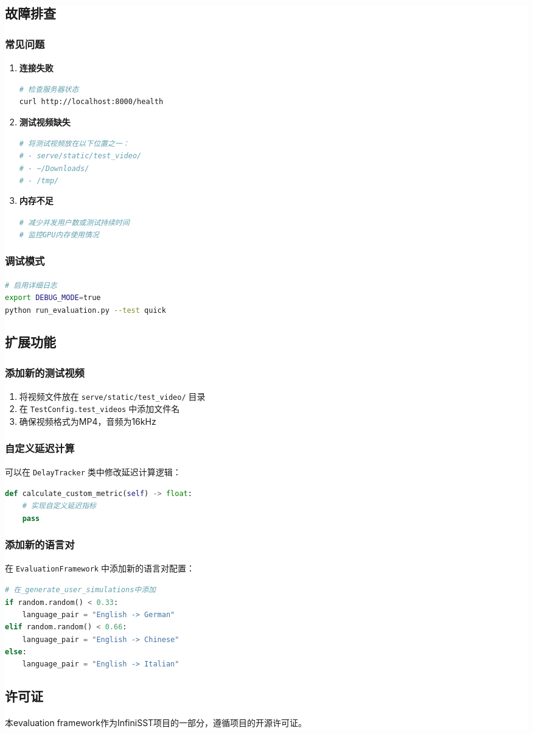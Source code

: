 ## 故障排查

### 常见问题

1. **连接失败**
   ```bash
   # 检查服务器状态
   curl http://localhost:8000/health
   ```

2. **测试视频缺失**
   ```bash
   # 将测试视频放在以下位置之一：
   # - serve/static/test_video/
   # - ~/Downloads/
   # - /tmp/
   ```

3. **内存不足**
   ```bash
   # 减少并发用户数或测试持续时间
   # 监控GPU内存使用情况
   ```

### 调试模式

```bash
# 启用详细日志
export DEBUG_MODE=true
python run_evaluation.py --test quick
```

## 扩展功能

### 添加新的测试视频

1. 将视频文件放在 `serve/static/test_video/` 目录
2. 在 `TestConfig.test_videos` 中添加文件名
3. 确保视频格式为MP4，音频为16kHz

### 自定义延迟计算

可以在 `DelayTracker` 类中修改延迟计算逻辑：

```python
def calculate_custom_metric(self) -> float:
    # 实现自定义延迟指标
    pass
```

### 添加新的语言对

在 `EvaluationFramework` 中添加新的语言对配置：

```python
# 在_generate_user_simulations中添加
if random.random() < 0.33:
    language_pair = "English -> German"
elif random.random() < 0.66:
    language_pair = "English -> Chinese"
else:
    language_pair = "English -> Italian"
```

## 许可证

本evaluation framework作为InfiniSST项目的一部分，遵循项目的开源许可证。 